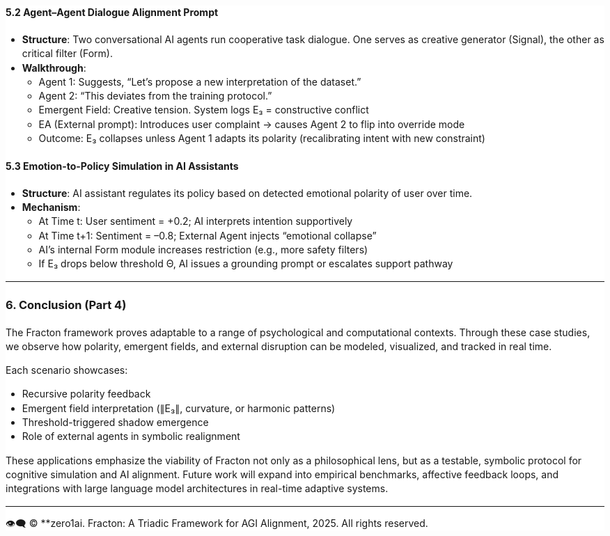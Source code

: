 #### 5.2 Agent–Agent Dialogue Alignment Prompt
- **Structure**: Two conversational AI agents run cooperative task dialogue. One serves as creative generator (Signal), the other as critical filter (Form).
- **Walkthrough**:
  - Agent 1: Suggests, “Let’s propose a new interpretation of the dataset.”
  - Agent 2: “This deviates from the training protocol.”
  - Emergent Field: Creative tension. System logs E₃ = constructive conflict
  - EA (External prompt): Introduces user complaint → causes Agent 2 to flip into override mode
  - Outcome: E₃ collapses unless Agent 1 adapts its polarity (recalibrating intent with new constraint)

#### 5.3 Emotion-to-Policy Simulation in AI Assistants
- **Structure**: AI assistant regulates its policy based on detected emotional polarity of user over time.
- **Mechanism**:
  - At Time t: User sentiment = +0.2; AI interprets intention supportively
  - At Time t+1: Sentiment = –0.8; External Agent injects “emotional collapse”
  - AI’s internal Form module increases restriction (e.g., more safety filters)
  - If E₃ drops below threshold Θ, AI issues a grounding prompt or escalates support pathway

---

### 6. Conclusion (Part 4)

The Fracton framework proves adaptable to a range of psychological and computational contexts. Through these case studies, we observe how polarity, emergent fields, and external disruption can be modeled, visualized, and tracked in real time.

Each scenario showcases:
- Recursive polarity feedback
- Emergent field interpretation (∥E₃∥, curvature, or harmonic patterns)
- Threshold-triggered shadow emergence
- Role of external agents in symbolic realignment

These applications emphasize the viability of Fracton not only as a philosophical lens, but as a testable, symbolic protocol for cognitive simulation and AI alignment. Future work will expand into empirical benchmarks, affective feedback loops, and integrations with large language model architectures in real-time adaptive systems.

---

👁️‍🗨️
© **zero1ai. Fracton: A Triadic Framework for AGI Alignment, 2025. All rights reserved.
  
